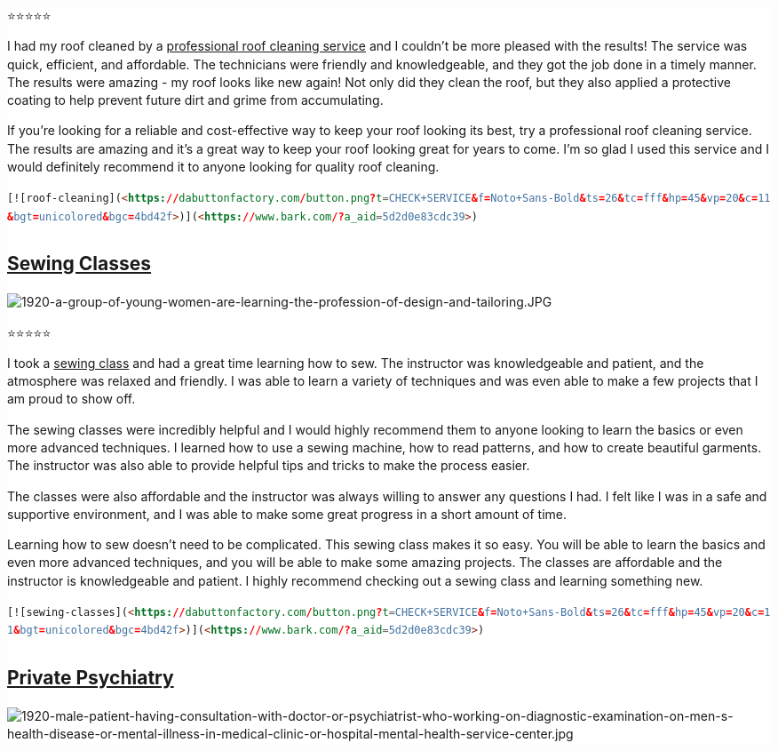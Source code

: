 ⭐⭐⭐⭐⭐ 

I had my roof cleaned by a [professional roof cleaning service](https://londonexpertfinder.com/services/roof-cleaning) and I couldn’t be more pleased with the results! The service was quick, efficient, and affordable. The technicians were friendly and knowledgeable, and they got the job done in a timely manner. The results were amazing - my roof looks like new again! Not only did they clean the roof, but they also applied a protective coating to help prevent future dirt and grime from accumulating.

If you’re looking for a reliable and cost-effective way to keep your roof looking its best, try a professional roof cleaning service. The results are amazing and it’s a great way to keep your roof looking great for years to come. I’m so glad I used this service and I would definitely recommend it to anyone looking for quality roof cleaning.

```html
[![roof-cleaning](<https://dabuttonfactory.com/button.png?t=CHECK+SERVICE&f=Noto+Sans-Bold&ts=26&tc=fff&hp=45&vp=20&c=11&bgt=unicolored&bgc=4bd42f>)](<https://www.bark.com/?a_aid=5d2d0e83cdc39>)
```

## **[Sewing Classes](https://londonexpertfinder.com/services/sewing-classes)**

![1920-a-group-of-young-women-are-learning-the-profession-of-design-and-tailoring.JPG](London%20expert%20finders%20eef54e840dcf43f0909607a2bc77792e/1920-a-group-of-young-women-are-learning-the-profession-of-design-and-tailoring.jpg)

⭐⭐⭐⭐⭐ 

I took a [sewing class](https://londonexpertfinder.com/services/sewing-classes) and had a great time learning how to sew. The instructor was knowledgeable and patient, and the atmosphere was relaxed and friendly. I was able to learn a variety of techniques and was even able to make a few projects that I am proud to show off.

The sewing classes were incredibly helpful and I would highly recommend them to anyone looking to learn the basics or even more advanced techniques. I learned how to use a sewing machine, how to read patterns, and how to create beautiful garments. The instructor was also able to provide helpful tips and tricks to make the process easier.

The classes were also affordable and the instructor was always willing to answer any questions I had. I felt like I was in a safe and supportive environment, and I was able to make some great progress in a short amount of time.

Learning how to sew doesn’t need to be complicated. This sewing class makes it so easy. You will be able to learn the basics and even more advanced techniques, and you will be able to make some amazing projects. The classes are affordable and the instructor is knowledgeable and patient. I highly recommend checking out a sewing class and learning something new.

```html
[![sewing-classes](<https://dabuttonfactory.com/button.png?t=CHECK+SERVICE&f=Noto+Sans-Bold&ts=26&tc=fff&hp=45&vp=20&c=11&bgt=unicolored&bgc=4bd42f>)](<https://www.bark.com/?a_aid=5d2d0e83cdc39>)
```

## **[Private Psychiatry](https://londonexpertfinder.com/services/private-psychiatry)**

![1920-male-patient-having-consultation-with-doctor-or-psychiatrist-who-working-on-diagnostic-examination-on-men-s-health-disease-or-mental-illness-in-medical-clinic-or-hospital-mental-health-service-center.jpg](London%20expert%20finders%20eef54e840dcf43f0909607a2bc77792e/1920-male-patient-having-consultation-with-doctor-or-psychiatrist-who-working-on-diagnostic-examination-on-men-s-health-disease-or-mental-illness-in-medical-clinic-or-hospital-mental-health-service-center.jpg)
